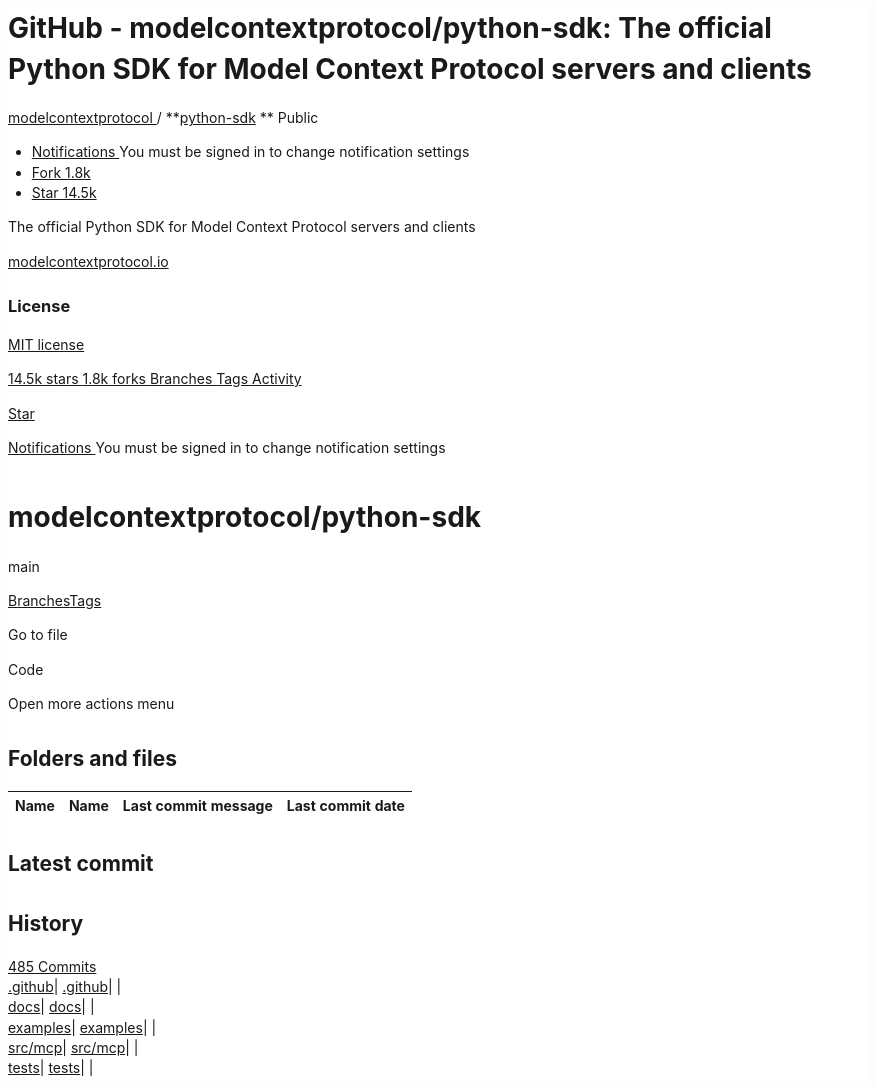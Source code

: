 # GitHub - modelcontextprotocol/python-sdk: The official Python SDK for Model Context Protocol servers and clients

[ modelcontextprotocol ](/modelcontextprotocol) / **[python-sdk](/modelcontextprotocol/python-sdk) ** Public

  * [ Notifications ](/login?return_to=%2Fmodelcontextprotocol%2Fpython-sdk) You must be signed in to change notification settings
  * [ Fork 1.8k ](/login?return_to=%2Fmodelcontextprotocol%2Fpython-sdk)
  * [ Star  14.5k ](/login?return_to=%2Fmodelcontextprotocol%2Fpython-sdk)

The official Python SDK for Model Context Protocol servers and clients 

[modelcontextprotocol.io](https://modelcontextprotocol.io "https://modelcontextprotocol.io")

### License

[ MIT license ](/modelcontextprotocol/python-sdk/blob/main/LICENSE)

[ 14.5k stars ](/modelcontextprotocol/python-sdk/stargazers) [ 1.8k forks ](/modelcontextprotocol/python-sdk/forks) [ Branches ](/modelcontextprotocol/python-sdk/branches) [ Tags ](/modelcontextprotocol/python-sdk/tags) [ Activity ](/modelcontextprotocol/python-sdk/activity)

[ Star  ](/login?return_to=%2Fmodelcontextprotocol%2Fpython-sdk)

[ Notifications ](/login?return_to=%2Fmodelcontextprotocol%2Fpython-sdk) You must be signed in to change notification settings

# modelcontextprotocol/python-sdk

main

[Branches](/modelcontextprotocol/python-sdk/branches)[Tags](/modelcontextprotocol/python-sdk/tags)

[](/modelcontextprotocol/python-sdk/branches)[](/modelcontextprotocol/python-sdk/tags)

Go to file

Code

Open more actions menu

## Folders and files

Name| Name| Last commit message| Last commit date  
---|---|---|---  
  
## Latest commit

## History

[485 Commits](/modelcontextprotocol/python-sdk/commits/main/)[](/modelcontextprotocol/python-sdk/commits/main/)  
[.github](/modelcontextprotocol/python-sdk/tree/main/.github ".github")| [.github](/modelcontextprotocol/python-sdk/tree/main/.github ".github")|  |   
[docs](/modelcontextprotocol/python-sdk/tree/main/docs "docs")| [docs](/modelcontextprotocol/python-sdk/tree/main/docs "docs")|  |   
[examples](/modelcontextprotocol/python-sdk/tree/main/examples "examples")| [examples](/modelcontextprotocol/python-sdk/tree/main/examples "examples")|  |   
[src/mcp](/modelcontextprotocol/python-sdk/tree/main/src/mcp "This path skips through empty directories")| [src/mcp](/modelcontextprotocol/python-sdk/tree/main/src/mcp "This path skips through empty directories")|  |   
[tests](/modelcontextprotocol/python-sdk/tree/main/tests "tests")| [tests](/modelcontextprotocol/python-sdk/tree/main/tests "tests")|  |   
